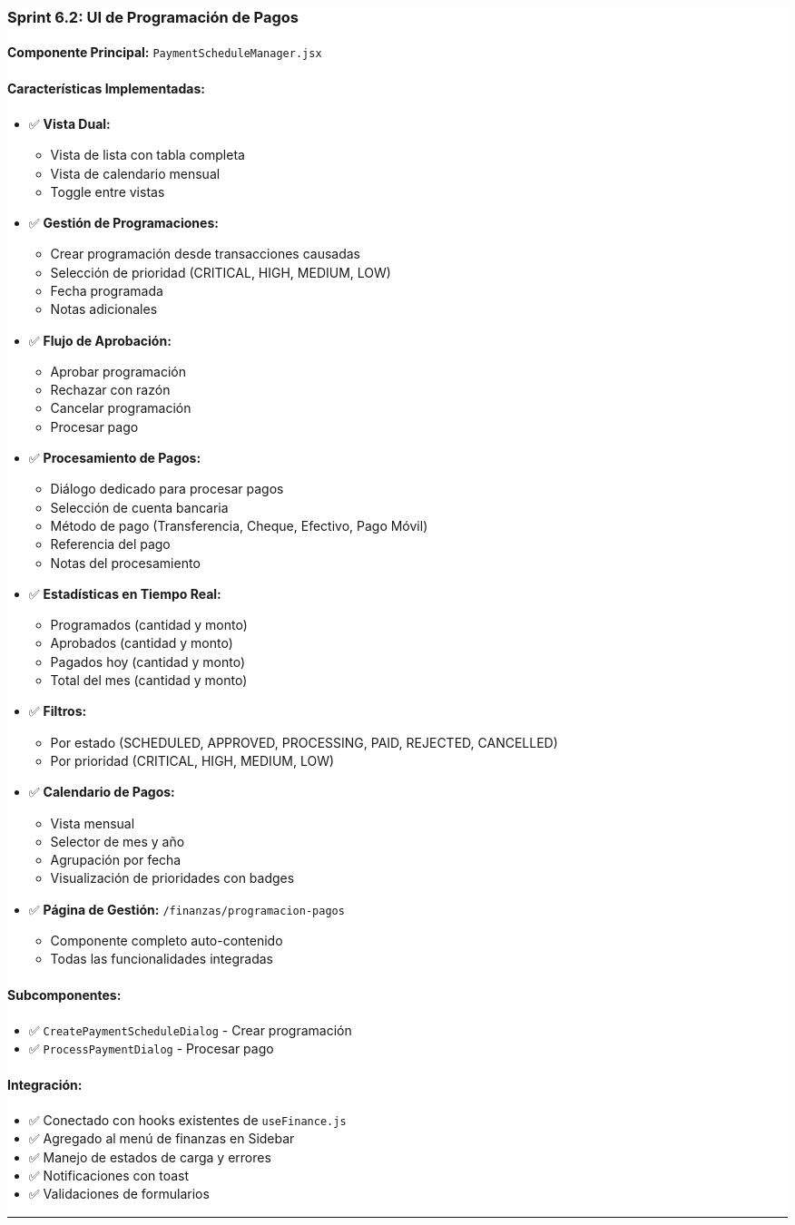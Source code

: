 
### Sprint 6.2: UI de Programación de Pagos

**Componente Principal:** `PaymentScheduleManager.jsx`

#### Características Implementadas:
- ✅ **Vista Dual:**
  - Vista de lista con tabla completa
  - Vista de calendario mensual
  - Toggle entre vistas
  
- ✅ **Gestión de Programaciones:**
  - Crear programación desde transacciones causadas
  - Selección de prioridad (CRITICAL, HIGH, MEDIUM, LOW)
  - Fecha programada
  - Notas adicionales
  
- ✅ **Flujo de Aprobación:**
  - Aprobar programación
  - Rechazar con razón
  - Cancelar programación
  - Procesar pago
  
- ✅ **Procesamiento de Pagos:**
  - Diálogo dedicado para procesar pagos
  - Selección de cuenta bancaria
  - Método de pago (Transferencia, Cheque, Efectivo, Pago Móvil)
  - Referencia del pago
  - Notas del procesamiento
  
- ✅ **Estadísticas en Tiempo Real:**
  - Programados (cantidad y monto)
  - Aprobados (cantidad y monto)
  - Pagados hoy (cantidad y monto)
  - Total del mes (cantidad y monto)
  
- ✅ **Filtros:**
  - Por estado (SCHEDULED, APPROVED, PROCESSING, PAID, REJECTED, CANCELLED)
  - Por prioridad (CRITICAL, HIGH, MEDIUM, LOW)
  
- ✅ **Calendario de Pagos:**
  - Vista mensual
  - Selector de mes y año
  - Agrupación por fecha
  - Visualización de prioridades con badges
  
- ✅ **Página de Gestión:** `/finanzas/programacion-pagos`
  - Componente completo auto-contenido
  - Todas las funcionalidades integradas

#### Subcomponentes:
- ✅ `CreatePaymentScheduleDialog` - Crear programación
- ✅ `ProcessPaymentDialog` - Procesar pago

#### Integración:
- ✅ Conectado con hooks existentes de `useFinance.js`
- ✅ Agregado al menú de finanzas en Sidebar
- ✅ Manejo de estados de carga y errores
- ✅ Notificaciones con toast
- ✅ Validaciones de formularios

---